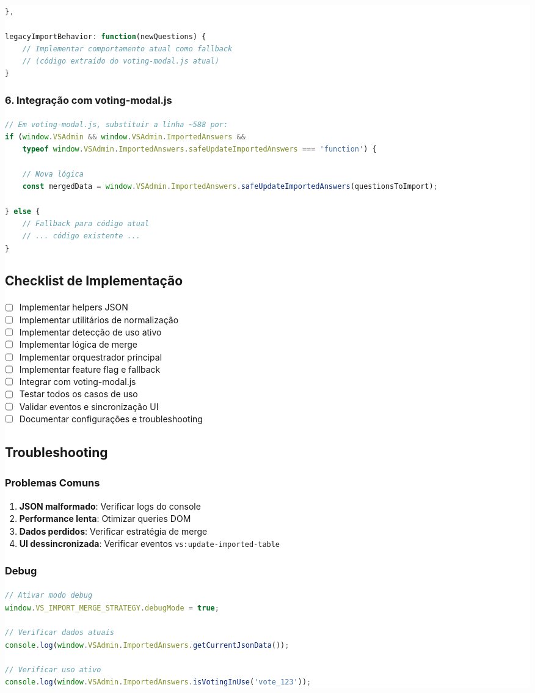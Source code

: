 ```javascript
},

legacyImportBehavior: function(newQuestions) {
    // Implementar comportamento atual como fallback
    // (código extraído do voting-modal.js atual)
}
```

### 6. Integração com voting-modal.js

```javascript
// Em voting-modal.js, substituir a linha ~588 por:
if (window.VSAdmin && window.VSAdmin.ImportedAnswers && 
    typeof window.VSAdmin.ImportedAnswers.safeUpdateImportedAnswers === 'function') {
    
    // Nova lógica
    const mergedData = window.VSAdmin.ImportedAnswers.safeUpdateImportedAnswers(questionsToImport);
    
} else {
    // Fallback para código atual
    // ... código existente ...
}
```

## Checklist de Implementação

- [ ] Implementar helpers JSON
- [ ] Implementar utilitários de normalização
- [ ] Implementar detecção de uso ativo
- [ ] Implementar lógica de merge
- [ ] Implementar orquestrador principal
- [ ] Implementar feature flag e fallback
- [ ] Integrar com voting-modal.js
- [ ] Testar todos os casos de uso
- [ ] Validar eventos e sincronização UI
- [ ] Documentar configurações e troubleshooting

## Troubleshooting

### Problemas Comuns
1. **JSON malformado**: Verificar logs do console
2. **Performance lenta**: Otimizar queries DOM
3. **Dados perdidos**: Verificar estratégia de merge
4. **UI dessincronizada**: Verificar eventos `vs:update-imported-table`

### Debug
```javascript
// Ativar modo debug
window.VS_IMPORT_MERGE_STRATEGY.debugMode = true;

// Verificar dados atuais
console.log(window.VSAdmin.ImportedAnswers.getCurrentJsonData());

// Verificar uso ativo
console.log(window.VSAdmin.ImportedAnswers.isVotingInUse('vote_123'));
```